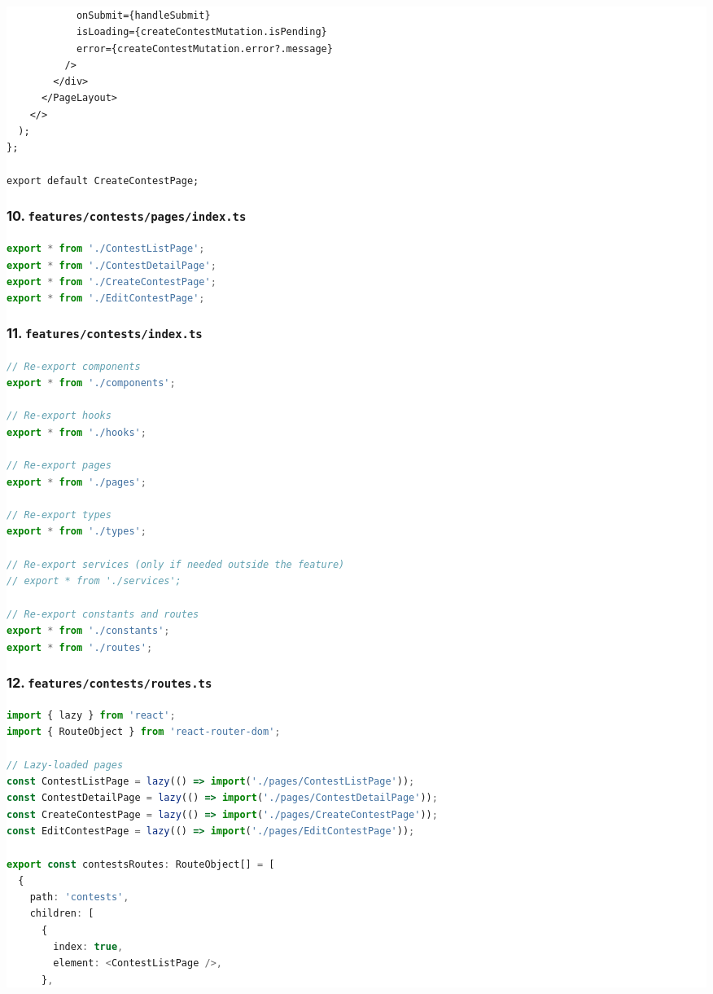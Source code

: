 ```tsx
            onSubmit={handleSubmit} 
            isLoading={createContestMutation.isPending}
            error={createContestMutation.error?.message}
          />
        </div>
      </PageLayout>
    </>
  );
};

export default CreateContestPage;
```

### 10. `features/contests/pages/index.ts`

```typescript
export * from './ContestListPage';
export * from './ContestDetailPage';
export * from './CreateContestPage';
export * from './EditContestPage';
```

### 11. `features/contests/index.ts`

```typescript
// Re-export components
export * from './components';

// Re-export hooks
export * from './hooks';

// Re-export pages
export * from './pages';

// Re-export types
export * from './types';

// Re-export services (only if needed outside the feature)
// export * from './services';

// Re-export constants and routes
export * from './constants';
export * from './routes';
```

### 12. `features/contests/routes.ts`

```typescript
import { lazy } from 'react';
import { RouteObject } from 'react-router-dom';

// Lazy-loaded pages
const ContestListPage = lazy(() => import('./pages/ContestListPage'));
const ContestDetailPage = lazy(() => import('./pages/ContestDetailPage'));
const CreateContestPage = lazy(() => import('./pages/CreateContestPage'));
const EditContestPage = lazy(() => import('./pages/EditContestPage'));

export const contestsRoutes: RouteObject[] = [
  {
    path: 'contests',
    children: [
      {
        index: true,
        element: <ContestListPage />,
      },
```